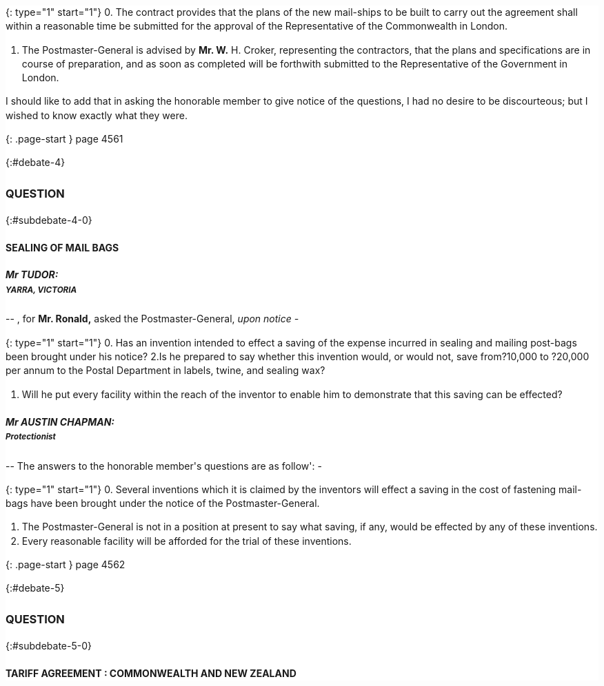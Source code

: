 {: type="1" start="1"}
0. The contract provides that the plans of the new mail-ships to be built to carry out the agreement shall within a reasonable time be submitted for the approval of the Representative of the Commonwealth in London. 
1. The Postmaster-General is advised by  **Mr. W.**  H. Croker, representing the contractors, that the plans and specifications are in course of preparation, and as soon as completed will be forthwith submitted to the Representative of the Government in London. 

I should like to add that in asking the honorable member to give notice of the questions, I had no desire to be discourteous; but I wished to know exactly what they were. 

{: .page-start }
page 4561

{:#debate-4}
### QUESTION

{:#subdebate-4-0}
#### SEALING OF MAIL BAGS

##### Mr TUDOR:<br><small class="text-muted">YARRA, VICTORIA</small>

-- , for  **Mr. Ronald,**  asked the Postmaster-General,  *upon notice -* 

{: type="1" start="1"}
0. Has an invention intended to effect a saving of the expense incurred in sealing and mailing post-bags been brought under his notice? 2.Is he prepared to say whether this invention would, or would not, save from?10,000 to ?20,000 per annum to the Postal Department in labels, twine, and sealing wax? 
1. Will he put every facility within the reach of the inventor to enable him to demonstrate that this saving can be effected? 

##### Mr AUSTIN CHAPMAN:<br><small class="text-muted">Protectionist</small>

-- The answers to the honorable member's questions are as follow': - 

{: type="1" start="1"}
0. Several inventions which it is claimed by the inventors will effect a saving in the cost of fastening mail-bags have been brought under the notice of the Postmaster-General. 
1. The Postmaster-General is not in a position at present to say what saving, if any, would be effected by any of these inventions. 
2. Every reasonable facility will be afforded for the trial of these inventions. 

{: .page-start }
page 4562

{:#debate-5}
### QUESTION

{:#subdebate-5-0}
#### TARIFF AGREEMENT : COMMONWEALTH AND NEW ZEALAND

